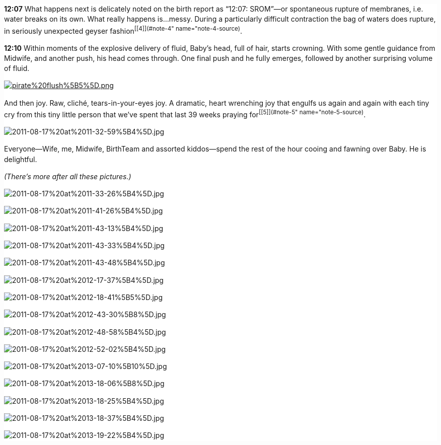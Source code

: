 **12:07** What happens next is delicately noted on the birth report as “12:07: SROM”—or spontaneous rupture of membranes, i.e. water breaks on its own. What really happens is...messy. During a particularly difficult contraction the bag of waters does rupture, in seriously unexpected geyser fashion<sup>[[4]](#note-4" name="note-4-source)</sup>.

**12:10** Within moments of the explosive delivery of fluid, Baby’s head, full of hair, starts crowning. With some gentle guidance from Midwife, and another push, his head comes through. One final push and he fully emerges, followed by another surprising volume of fluid.

[![pirate%20flush%5B5%5D.png](pirate%20flush%5B5%5D.png)](http://www.veggiepirates.com/)

And then joy. Raw, cliché, tears-in-your-eyes joy. A dramatic, heart wrenching joy that engulfs us again and again with each tiny cry from this tiny little person that we’ve spent that last 39 weeks praying for<sup>[[5]](#note-5" name="note-5-source)</sup>.

![2011-08-17%20at%2011-32-59%5B4%5D.jpg](2011-08-17%20at%2011-32-59%5B4%5D.jpg)

Everyone—Wife, me, Midwife, BirthTeam and assorted kiddos—spend the rest of the hour cooing and fawning over Baby. He is delightful.

*(There’s more after all these pictures.)*

![2011-08-17%20at%2011-33-26%5B4%5D.jpg](2011-08-17%20at%2011-33-26%5B4%5D.jpg)

![2011-08-17%20at%2011-41-26%5B4%5D.jpg](2011-08-17%20at%2011-41-26%5B4%5D.jpg)

![2011-08-17%20at%2011-43-13%5B4%5D.jpg](2011-08-17%20at%2011-43-13%5B4%5D.jpg)

![2011-08-17%20at%2011-43-33%5B4%5D.jpg](2011-08-17%20at%2011-43-33%5B4%5D.jpg)

![2011-08-17%20at%2011-43-48%5B4%5D.jpg](2011-08-17%20at%2011-43-48%5B4%5D.jpg)

![2011-08-17%20at%2012-17-37%5B4%5D.jpg](2011-08-17%20at%2012-17-37%5B4%5D.jpg)

![2011-08-17%20at%2012-18-41%5B5%5D.jpg](2011-08-17%20at%2012-18-41%5B5%5D.jpg)

![2011-08-17%20at%2012-43-30%5B8%5D.jpg](2011-08-17%20at%2012-43-30%5B8%5D.jpg)

![2011-08-17%20at%2012-48-58%5B4%5D.jpg](2011-08-17%20at%2012-48-58%5B4%5D.jpg)

![2011-08-17%20at%2012-52-02%5B4%5D.jpg](2011-08-17%20at%2012-52-02%5B4%5D.jpg)

![2011-08-17%20at%2013-07-10%5B10%5D.jpg](2011-08-17%20at%2013-07-10%5B10%5D.jpg)

![2011-08-17%20at%2013-18-06%5B8%5D.jpg](2011-08-17%20at%2013-18-06%5B8%5D.jpg)

![2011-08-17%20at%2013-18-25%5B4%5D.jpg](2011-08-17%20at%2013-18-25%5B4%5D.jpg)

![2011-08-17%20at%2013-18-37%5B4%5D.jpg](2011-08-17%20at%2013-18-37%5B4%5D.jpg)

![2011-08-17%20at%2013-19-22%5B4%5D.jpg](2011-08-17%20at%2013-19-22%5B4%5D.jpg)
